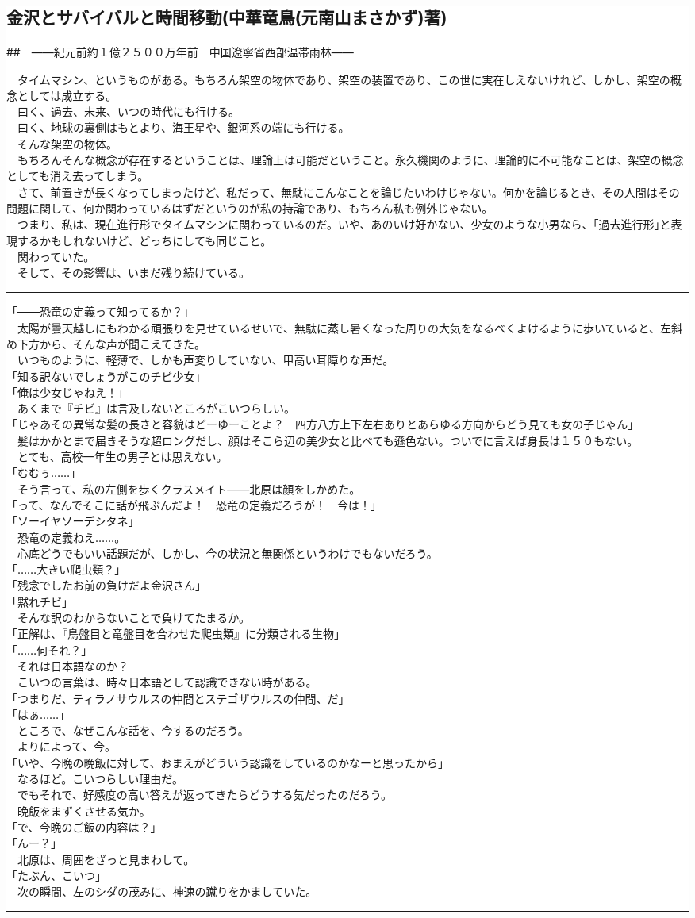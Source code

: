 ## 金沢とサバイバルと時間移動(中華竜鳥(元南山まさかず)著)

##　――紀元前約１億２５００万年前　中国遼寧省西部温帯雨林――

　タイムマシン、というものがある。もちろん架空の物体であり、架空の装置であり、この世に実在しえないけれど、しかし、架空の概念としては成立する。  
　曰く、過去、未来、いつの時代にも行ける。  
　曰く、地球の裏側はもとより、海王星や、銀河系の端にも行ける。  
　そんな架空の物体。  
　もちろんそんな概念が存在するということは、理論上は可能だということ。永久機関のように、理論的に不可能なことは、架空の概念としても消え去ってしまう。  
　さて、前置きが長くなってしまったけど、私だって、無駄にこんなことを論じたいわけじゃない。何かを論じるとき、その人間はその問題に関して、何か関わっているはずだというのが私の持論であり、もちろん私も例外じゃない。  
　つまり、私は、現在進行形でタイムマシンに関わっているのだ。いや、あのいけ好かない、少女のような小男なら、｢過去進行形｣と表現するかもしれないけど、どっちにしても同じこと。  
　関わっていた。  
　そして、その影響は、いまだ残り続けている。  

---

「――恐竜の定義って知ってるか？」  
　太陽が曇天越しにもわかる頑張りを見せているせいで、無駄に蒸し暑くなった周りの大気をなるべくよけるように歩いていると、左斜め下方から、そんな声が聞こえてきた。  
　いつものように、軽薄で、しかも声変りしていない、甲高い耳障りな声だ。  
「知る訳ないでしょうがこのチビ少女」  
「俺は少女じゃねえ！」  
　あくまで『チビ』は言及しないところがこいつらしい。  
「じゃあその異常な髪の長さと容貌はどーゆーことよ？　四方八方上下左右ありとあらゆる方向からどう見ても女の子じゃん」  
　髪はかかとまで届きそうな超ロングだし、顔はそこら辺の美少女と比べても遜色ない。ついでに言えば身長は１５０もない。  
　とても、高校一年生の男子とは思えない。  
「むむぅ……」  
　そう言って、私の左側を歩くクラスメイト――北原は顔をしかめた。  
「って、なんでそこに話が飛ぶんだよ！　恐竜の定義だろうが！　今は！」  
「ソーイヤソーデシタネ」  
　恐竜の定義ねえ……。  
　心底どうでもいい話題だが、しかし、今の状況と無関係というわけでもないだろう。  
「……大きい爬虫類？」  
「残念でしたお前の負けだよ金沢さん」  
「黙れチビ」  
　そんな訳のわからないことで負けてたまるか。  
「正解は、『鳥盤目と竜盤目を合わせた爬虫類』に分類される生物」  
「……何それ？」  
　それは日本語なのか？  
　こいつの言葉は、時々日本語として認識できない時がある。  
「つまりだ、ティラノサウルスの仲間とステゴザウルスの仲間、だ」  
「はぁ……」  
　ところで、なぜこんな話を、今するのだろう。  
　よりによって、今。  
「いや、今晩の晩飯に対して、おまえがどういう認識をしているのかなーと思ったから」  
　なるほど。こいつらしい理由だ。  
　でもそれで、好感度の高い答えが返ってきたらどうする気だったのだろう。  
　晩飯をまずくさせる気か。  
「で、今晩のご飯の内容は？」  
「んー？」  
　北原は、周囲をざっと見まわして。  
「たぶん、こいつ」  
　次の瞬間、左のシダの茂みに、神速の蹴りをかましていた。  

---